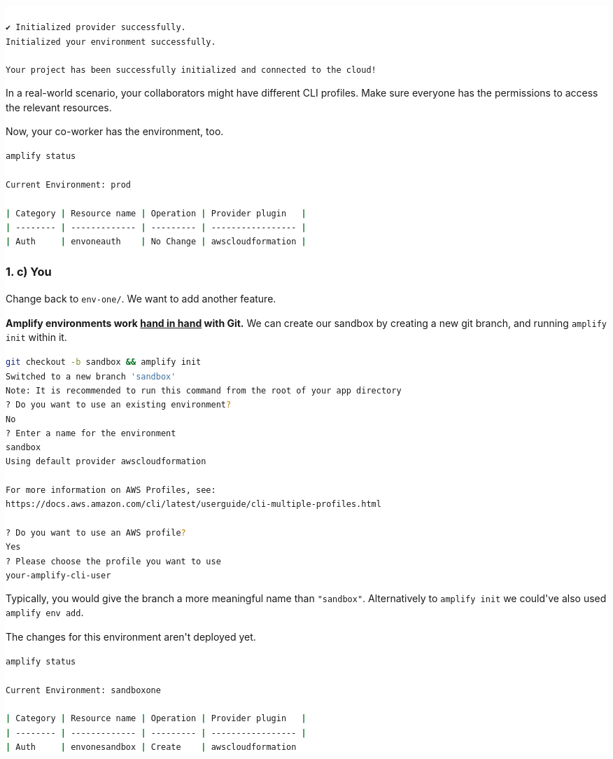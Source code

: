 ```bash

✔ Initialized provider successfully.
Initialized your environment successfully.

Your project has been successfully initialized and connected to the cloud!
```

In a real-world scenario, your collaborators might have different CLI profiles. Make sure everyone has the permissions to access the relevant resources.

Now, your co-worker has the environment, too.

```bash
amplify status

Current Environment: prod

| Category | Resource name | Operation | Provider plugin   |
| -------- | ------------- | --------- | ----------------- |
| Auth     | envoneauth    | No Change | awscloudformation |
```

### 1. c) You

Change back to `env-one/`. We want to add another feature.

**Amplify environments work [hand in hand](https://aws-amplify.github.io/docs/cli-toolchain/quickstart#quick-tips) with Git.** We can create our sandbox by creating a new git branch, and running `amplify init` within it.

```bash
git checkout -b sandbox && amplify init
Switched to a new branch 'sandbox'
Note: It is recommended to run this command from the root of your app directory
? Do you want to use an existing environment?
No
? Enter a name for the environment
sandbox
Using default provider awscloudformation

For more information on AWS Profiles, see:
https://docs.aws.amazon.com/cli/latest/userguide/cli-multiple-profiles.html

? Do you want to use an AWS profile?
Yes
? Please choose the profile you want to use
your-amplify-cli-user
```

Typically, you would give the branch a more meaningful name than `"sandbox"`. Alternatively to `amplify init` we could've also used `amplify env add`.

The changes for this environment aren't deployed yet.

```bash
amplify status

Current Environment: sandboxone

| Category | Resource name | Operation | Provider plugin   |
| -------- | ------------- | --------- | ----------------- |
| Auth     | envonesandbox | Create    | awscloudformation
```
